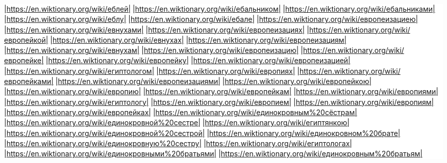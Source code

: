 |https://en.wiktionary.org/wiki/еблей|
|https://en.wiktionary.org/wiki/ебальником|
|https://en.wiktionary.org/wiki/ебальниками|
|https://en.wiktionary.org/wiki/еблу|
|https://en.wiktionary.org/wiki/ебале|
|https://en.wiktionary.org/wiki/европеизациею|
|https://en.wiktionary.org/wiki/евнухами|
|https://en.wiktionary.org/wiki/европеизациях|
|https://en.wiktionary.org/wiki/европейкой|
|https://en.wiktionary.org/wiki/евнухах|
|https://en.wiktionary.org/wiki/европеизациям|
|https://en.wiktionary.org/wiki/евнухам|
|https://en.wiktionary.org/wiki/европеизацию|
|https://en.wiktionary.org/wiki/европейке|
|https://en.wiktionary.org/wiki/европейку|
|https://en.wiktionary.org/wiki/европеизацией|
|https://en.wiktionary.org/wiki/египтологом|
|https://en.wiktionary.org/wiki/европиях|
|https://en.wiktionary.org/wiki/европейками|
|https://en.wiktionary.org/wiki/европеизациями|
|https://en.wiktionary.org/wiki/европейкою|
|https://en.wiktionary.org/wiki/европию|
|https://en.wiktionary.org/wiki/европейкам|
|https://en.wiktionary.org/wiki/европиями|
|https://en.wiktionary.org/wiki/египтологу|
|https://en.wiktionary.org/wiki/европием|
|https://en.wiktionary.org/wiki/европиям|
|https://en.wiktionary.org/wiki/европейках|
|https://en.wiktionary.org/wiki/единокровным%20сёстрам|
|https://en.wiktionary.org/wiki/единокровной%20сестре|
|https://en.wiktionary.org/wiki/египтянкою|
|https://en.wiktionary.org/wiki/единокровной%20сестрой|
|https://en.wiktionary.org/wiki/единокровном%20брате|
|https://en.wiktionary.org/wiki/единокровную%20сестру|
|https://en.wiktionary.org/wiki/египтологах|
|https://en.wiktionary.org/wiki/единокровными%20братьями|
|https://en.wiktionary.org/wiki/единокровным%20братьям|